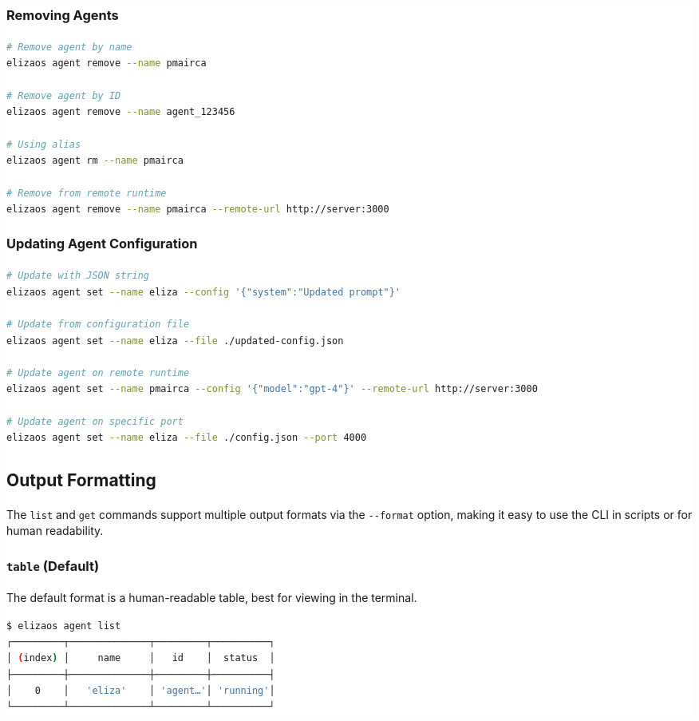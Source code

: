 
### Removing Agents

```bash
# Remove agent by name
elizaos agent remove --name pmairca

# Remove agent by ID
elizaos agent remove --name agent_123456

# Using alias
elizaos agent rm --name pmairca

# Remove from remote runtime
elizaos agent remove --name pmairca --remote-url http://server:3000
```

### Updating Agent Configuration

```bash
# Update with JSON string
elizaos agent set --name eliza --config '{"system":"Updated prompt"}'

# Update from configuration file
elizaos agent set --name eliza --file ./updated-config.json

# Update agent on remote runtime
elizaos agent set --name pmairca --config '{"model":"gpt-4"}' --remote-url http://server:3000

# Update agent on specific port
elizaos agent set --name eliza --file ./config.json --port 4000
```

</TabItem>
<TabItem value="guides" label="Guides & Concepts">

## Output Formatting

The `list` and `get` commands support multiple output formats via the `--format` option, making it easy to use the CLI in scripts or for human readability.

### `table` (Default)

The default format is a human-readable table, best for viewing in the terminal.

```bash
$ elizaos agent list
┌─────────┬──────────────┬─────────┬──────────┐
│ (index) │     name     │   id    │  status  │
├─────────┼──────────────┼─────────┼──────────┤
│    0    │   'eliza'    │ 'agent…'│ 'running'│
└─────────┴──────────────┴─────────┴──────────┘
```
